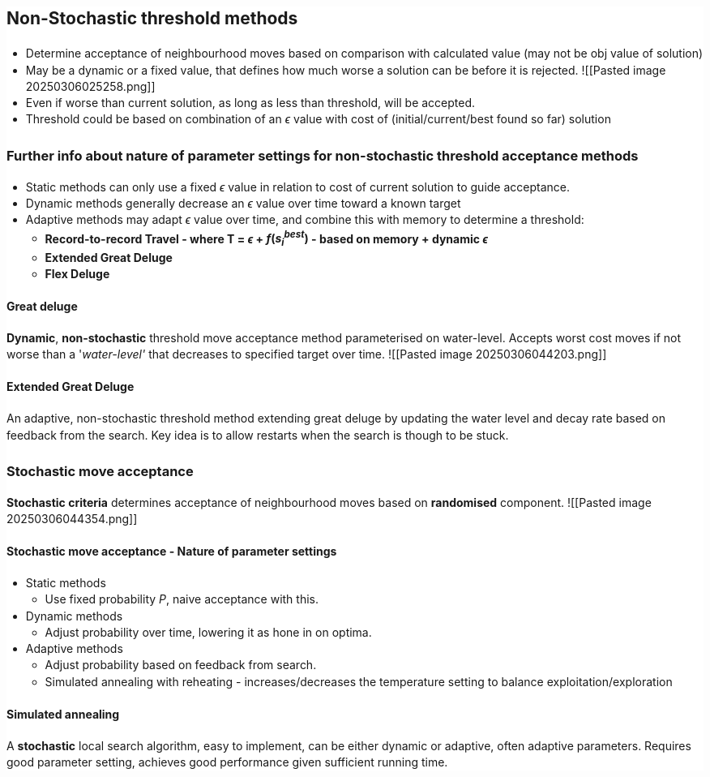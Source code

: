 ## Non-Stochastic threshold methods
- Determine acceptance of neighbourhood moves based on comparison with calculated value (may not be obj value of solution)
- May be a dynamic or a fixed value, that defines how much worse a solution can be before it is rejected. ![[Pasted image 20250306025258.png]]
- Even if worse than current solution, as long as less than threshold, will be accepted.
- Threshold could be based on combination of an $\epsilon$ value with cost of (initial/current/best found so far) solution


### Further info about nature of parameter settings for non-stochastic threshold acceptance methods
- Static methods can only use a fixed $\epsilon$ value in relation to cost of current solution to guide acceptance.
- Dynamic methods generally decrease an $\epsilon$ value over time toward a known target
- Adaptive methods may adapt $\epsilon$ value over time, and combine this with memory to determine a threshold:
	- **Record-to-record Travel - where T = $\epsilon$ + $f(s^{best}_i)$ - based on memory + dynamic $\epsilon$** 
	- **Extended Great Deluge**
	- **Flex Deluge** 
#### Great deluge
**Dynamic**, **non-stochastic** threshold move acceptance method parameterised on water-level. Accepts worst cost moves if not worse than a '*water-level'* that decreases to specified target over time.
![[Pasted image 20250306044203.png]]

#### Extended Great Deluge
An adaptive, non-stochastic threshold method extending great deluge by updating the water level and decay rate based on feedback from the search. Key idea is to allow restarts when the search is though to be stuck. 

### Stochastic move acceptance
**Stochastic criteria** determines acceptance of neighbourhood moves based on **randomised** component. 
![[Pasted image 20250306044354.png]]
#### Stochastic move acceptance - Nature of parameter settings
- Static methods
	- Use fixed probability $P$, naive acceptance with this.
- Dynamic methods
	- Adjust probability over time, lowering it as hone in on optima.
- Adaptive methods
	- Adjust probability based on feedback from search.
	- Simulated annealing with reheating - increases/decreases the temperature setting to balance exploitation/exploration
#### Simulated annealing
A **stochastic** local search algorithm, easy to implement, can be either dynamic or adaptive, often adaptive parameters. Requires good parameter setting, achieves good performance given sufficient running time. 
